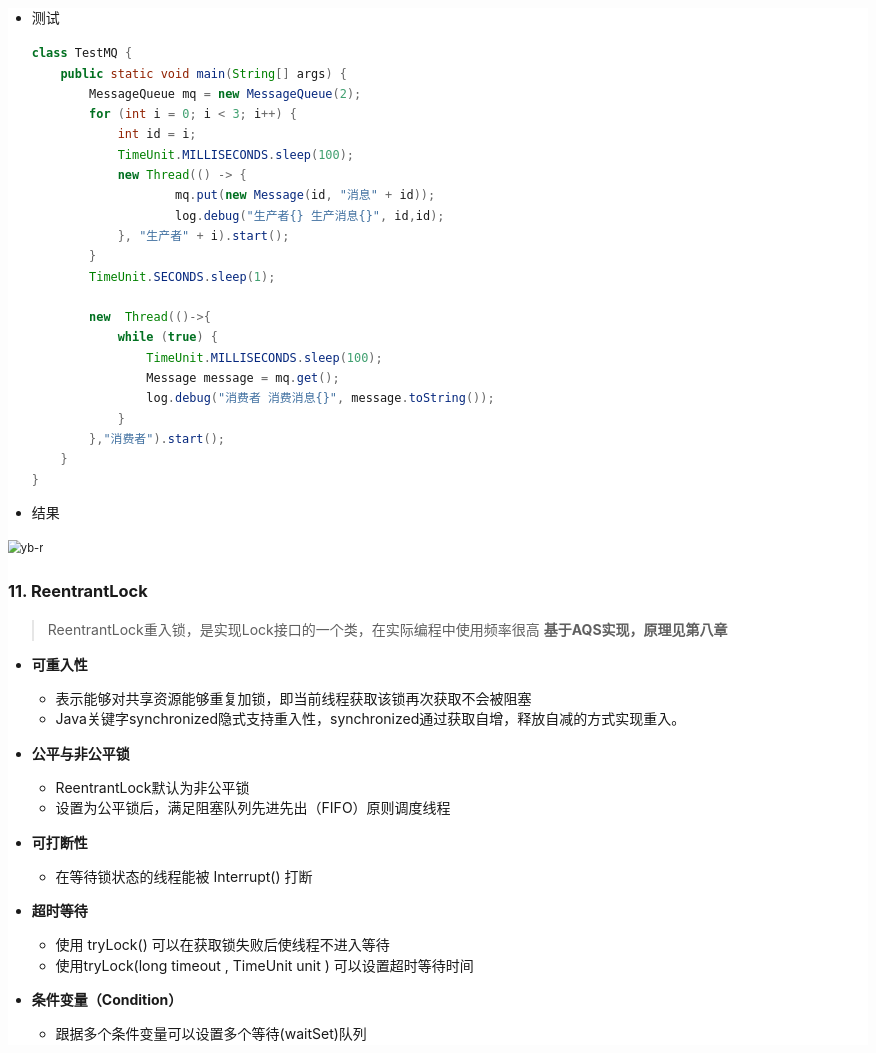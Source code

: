 - 测试

  ```Java
  class TestMQ {
      public static void main(String[] args) {
          MessageQueue mq = new MessageQueue(2);
          for (int i = 0; i < 3; i++) {
              int id = i;
              TimeUnit.MILLISECONDS.sleep(100);
              new Thread(() -> {
                      mq.put(new Message(id, "消息" + id));
                      log.debug("生产者{} 生产消息{}", id,id);
              }, "生产者" + i).start();
          }
          TimeUnit.SECONDS.sleep(1);
          
          new  Thread(()->{
              while (true) {
                  TimeUnit.MILLISECONDS.sleep(100);
                  Message message = mq.get();
                  log.debug("消费者 消费消息{}", message.toString());
              }
          },"消费者").start();
      }
  }
  ```

- 结果

<img src="https://s2.loli.net/2024/01/14/saQfPK4MhIqgnko.png" alt="yb-r" style="zoom:80%;" />





### 11. ReentrantLock

> ReentrantLock重入锁，是实现Lock接口的一个类，在实际编程中使用频率很高
> **基于AQS实现，原理见第八章**

- **可重入性**
  - 表示能够对共享资源能够重复加锁，即当前线程获取该锁再次获取不会被阻塞
  - Java关键字synchronized隐式支持重入性，synchronized通过获取自增，释放自减的方式实现重入。

- **公平与非公平锁**
  - ReentrantLock默认为非公平锁
  - 设置为公平锁后，满足阻塞队列先进先出（FIFO）原则调度线程
- **可打断性**
  - 在等待锁状态的线程能被 Interrupt() 打断
- **超时等待**
  - 使用 tryLock() 可以在获取锁失败后使线程不进入等待
  - 使用tryLock(long timeout , TimeUnit unit ) 可以设置超时等待时间 
- **条件变量（Condition）**
  - 跟据多个条件变量可以设置多个等待(waitSet)队列

